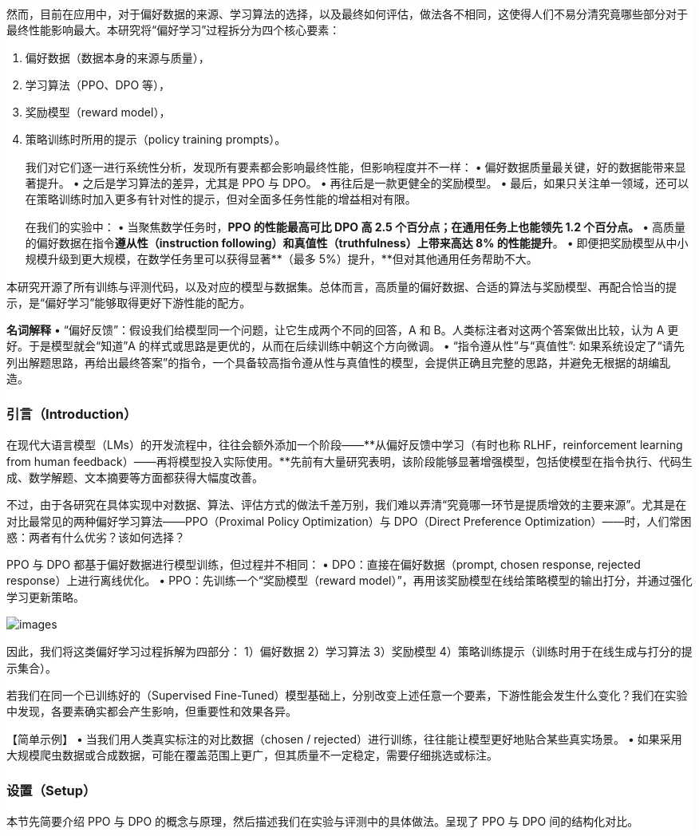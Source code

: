 然而，目前在应用中，对于偏好数据的来源、学习算法的选择，以及最终如何评估，做法各不相同，这使得人们不易分清究竟哪些部分对于最终性能影响最大。本研究将“偏好学习”过程拆分为四个核心要素：

1. 偏好数据（数据本身的来源与质量），

2. 学习算法（PPO、DPO 等），

3. 奖励模型（reward model），

4. 策略训练时所用的提示（policy training prompts）。

   我们对它们逐一进行系统性分析，发现所有要素都会影响最终性能，但影响程度并不一样：
   • 偏好数据质量最关键，好的数据能带来显著提升。
   • 之后是学习算法的差异，尤其是 PPO 与 DPO。
   • 再往后是一款更健全的奖励模型。
   • 最后，如果只关注单一领域，还可以在策略训练时加入更多有针对性的提示，但对全面多任务性能的增益相对有限。

   在我们的实验中：
   • 当聚焦数学任务时，**PPO 的性能最高可比 DPO 高 2.5 个百分点；在通用任务上也能领先 1.2 个百分点。**
   • 高质量的偏好数据在指令**遵从性（instruction following）和真值性（truthfulness）上带来高达 8% 的性能提升**。
   • 即便把奖励模型从中小规模升级到更大规模，在数学任务里可以获得显著**（最多 5%）提升，**但对其他通用任务帮助不大。

本研究开源了所有训练与评测代码，以及对应的模型与数据集。总体而言，高质量的偏好数据、合适的算法与奖励模型、再配合恰当的提示，是“偏好学习”能够取得更好下游性能的配方。

**名词解释**
• “偏好反馈”：假设我们给模型同一个问题，让它生成两个不同的回答，A 和 B。人类标注者对这两个答案做出比较，认为 A 更好。于是模型就会“知道”A 的样式或思路是更优的，从而在后续训练中朝这个方向微调。
• “指令遵从性”与“真值性”: 如果系统设定了“请先列出解题思路，再给出最终答案”的指令，一个具备较高指令遵从性与真值性的模型，会提供正确且完整的思路，并避免无根据的胡编乱造。


### 引言（Introduction）

在现代大语言模型（LMs）的开发流程中，往往会额外添加一个阶段——**从偏好反馈中学习（有时也称 RLHF，reinforcement learning from human feedback）——再将模型投入实际使用。**先前有大量研究表明，该阶段能够显著增强模型，包括使模型在指令执行、代码生成、数学解题、文本摘要等方面都获得大幅度改善。

不过，由于各研究在具体实现中对数据、算法、评估方式的做法千差万别，我们难以弄清“究竟哪一环节是提质增效的主要来源”。尤其是在对比最常见的两种偏好学习算法——PPO（Proximal Policy Optimization）与 DPO（Direct Preference Optimization）——时，人们常困惑：两者有什么优劣？该如何选择？

PPO 与 DPO 都基于偏好数据进行模型训练，但过程并不相同：
• DPO：直接在偏好数据（prompt, chosen response, rejected response）上进行离线优化。
• PPO：先训练一个“奖励模型（reward model）”，再用该奖励模型在线给策略模型的输出打分，并通过强化学习更新策略。

![images](https://github.com/xinyuwei-david/david-share/blob/master/Deep-Learning/DPO-vs-PPO/images/1.png)

因此，我们将这类偏好学习过程拆解为四部分：
1）偏好数据
2）学习算法
3）奖励模型
4）策略训练提示（训练时用于在线生成与打分的提示集合）。

若我们在同一个已训练好的（Supervised Fine-Tuned）模型基础上，分别改变上述任意一个要素，下游性能会发生什么变化？我们在实验中发现，各要素确实都会产生影响，但重要性和效果各异。

【简单示例】
• 当我们用人类真实标注的对比数据（chosen / rejected）进行训练，往往能让模型更好地贴合某些真实场景。
• 如果采用大规模爬虫数据或合成数据，可能在覆盖范围上更广，但其质量不一定稳定，需要仔细挑选或标注。

### 设置（Setup）

本节先简要介绍 PPO 与 DPO 的概念与原理，然后描述我们在实验与评测中的具体做法。呈现了 PPO 与 DPO 间的结构化对比。  

